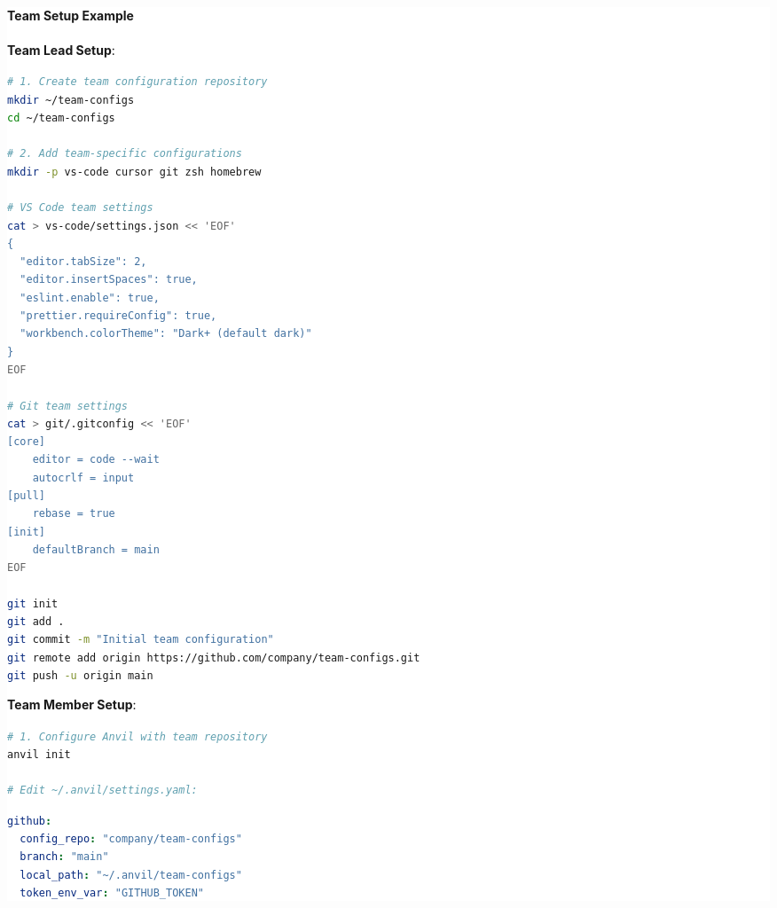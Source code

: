#### Team Setup Example

**Team Lead Setup**:

```bash
# 1. Create team configuration repository
mkdir ~/team-configs
cd ~/team-configs

# 2. Add team-specific configurations
mkdir -p vs-code cursor git zsh homebrew

# VS Code team settings
cat > vs-code/settings.json << 'EOF'
{
  "editor.tabSize": 2,
  "editor.insertSpaces": true,
  "eslint.enable": true,
  "prettier.requireConfig": true,
  "workbench.colorTheme": "Dark+ (default dark)"
}
EOF

# Git team settings
cat > git/.gitconfig << 'EOF'
[core]
    editor = code --wait
    autocrlf = input
[pull]
    rebase = true
[init]
    defaultBranch = main
EOF

git init
git add .
git commit -m "Initial team configuration"
git remote add origin https://github.com/company/team-configs.git
git push -u origin main
```

**Team Member Setup**:

```bash
# 1. Configure Anvil with team repository
anvil init

# Edit ~/.anvil/settings.yaml:
```

```yaml
github:
  config_repo: "company/team-configs"
  branch: "main"
  local_path: "~/.anvil/team-configs"
  token_env_var: "GITHUB_TOKEN"
```
